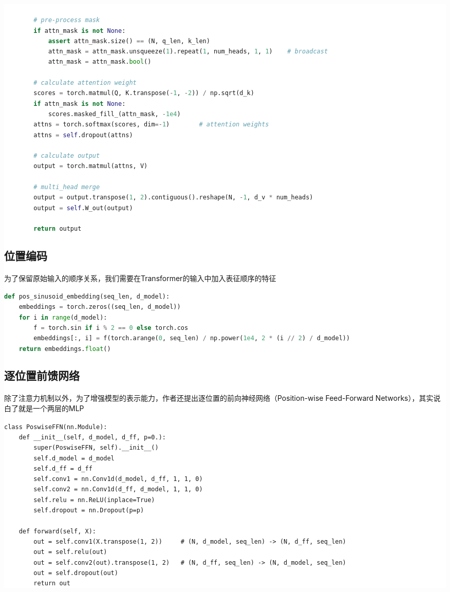 ~~~~python

        # pre-process mask
        if attn_mask is not None:
            assert attn_mask.size() == (N, q_len, k_len)
            attn_mask = attn_mask.unsqueeze(1).repeat(1, num_heads, 1, 1)    # broadcast
            attn_mask = attn_mask.bool()

        # calculate attention weight
        scores = torch.matmul(Q, K.transpose(-1, -2)) / np.sqrt(d_k)
        if attn_mask is not None:
            scores.masked_fill_(attn_mask, -1e4)
        attns = torch.softmax(scores, dim=-1)        # attention weights
        attns = self.dropout(attns)

        # calculate output
        output = torch.matmul(attns, V)

        # multi_head merge
        output = output.transpose(1, 2).contiguous().reshape(N, -1, d_v * num_heads)
        output = self.W_out(output)

        return output
~~~~

## 位置编码

为了保留原始输入的顺序关系，我们需要在Transformer的输入中加入表征顺序的特征

~~~python
def pos_sinusoid_embedding(seq_len, d_model):
    embeddings = torch.zeros((seq_len, d_model))
    for i in range(d_model):
        f = torch.sin if i % 2 == 0 else torch.cos
        embeddings[:, i] = f(torch.arange(0, seq_len) / np.power(1e4, 2 * (i // 2) / d_model))
    return embeddings.float()
~~~



## 逐位置前馈网络

除了注意力机制以外，为了增强模型的表示能力，作者还提出逐位置的前向神经网络（Position-wise Feed-Forward Networks），其实说白了就是一个两层的MLP

~~~
class PoswiseFFN(nn.Module):
    def __init__(self, d_model, d_ff, p=0.):
        super(PoswiseFFN, self).__init__()
        self.d_model = d_model
        self.d_ff = d_ff
        self.conv1 = nn.Conv1d(d_model, d_ff, 1, 1, 0)
        self.conv2 = nn.Conv1d(d_ff, d_model, 1, 1, 0)
        self.relu = nn.ReLU(inplace=True)
        self.dropout = nn.Dropout(p=p)

    def forward(self, X):
        out = self.conv1(X.transpose(1, 2))     # (N, d_model, seq_len) -> (N, d_ff, seq_len)
        out = self.relu(out)
        out = self.conv2(out).transpose(1, 2)   # (N, d_ff, seq_len) -> (N, d_model, seq_len)
        out = self.dropout(out)
        return out
~~~


[^相似度计算方法]: 其实没有特定标准，但是现在主流就是直接两个向量做内积